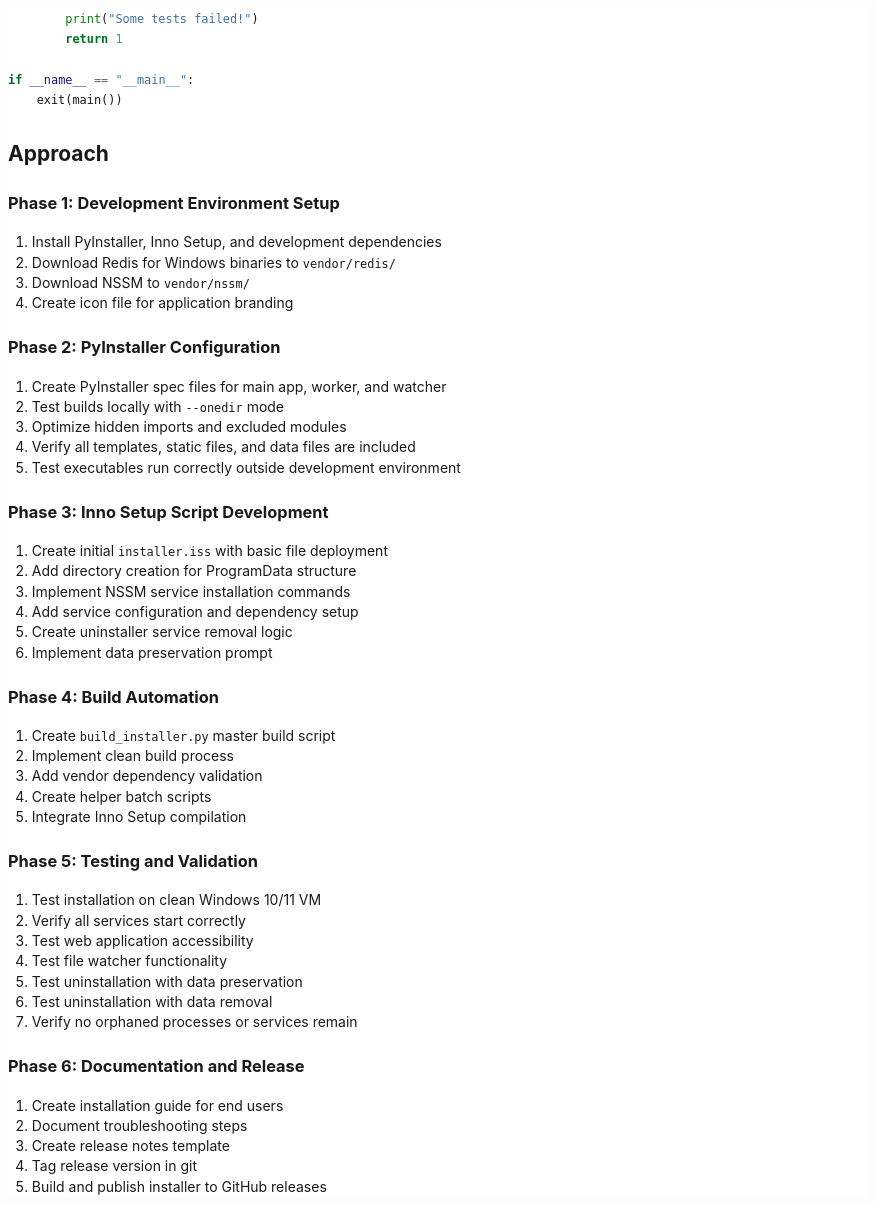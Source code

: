 ```python
        print("Some tests failed!")
        return 1

if __name__ == "__main__":
    exit(main())
```

## Approach

### Phase 1: Development Environment Setup
1. Install PyInstaller, Inno Setup, and development dependencies
2. Download Redis for Windows binaries to `vendor/redis/`
3. Download NSSM to `vendor/nssm/`
4. Create icon file for application branding

### Phase 2: PyInstaller Configuration
1. Create PyInstaller spec files for main app, worker, and watcher
2. Test builds locally with `--onedir` mode
3. Optimize hidden imports and excluded modules
4. Verify all templates, static files, and data files are included
5. Test executables run correctly outside development environment

### Phase 3: Inno Setup Script Development
1. Create initial `installer.iss` with basic file deployment
2. Add directory creation for ProgramData structure
3. Implement NSSM service installation commands
4. Add service configuration and dependency setup
5. Create uninstaller service removal logic
6. Implement data preservation prompt

### Phase 4: Build Automation
1. Create `build_installer.py` master build script
2. Implement clean build process
3. Add vendor dependency validation
4. Create helper batch scripts
5. Integrate Inno Setup compilation

### Phase 5: Testing and Validation
1. Test installation on clean Windows 10/11 VM
2. Verify all services start correctly
3. Test web application accessibility
4. Test file watcher functionality
5. Test uninstallation with data preservation
6. Test uninstallation with data removal
7. Verify no orphaned processes or services remain

### Phase 6: Documentation and Release
1. Create installation guide for end users
2. Document troubleshooting steps
3. Create release notes template
4. Tag release version in git
5. Build and publish installer to GitHub releases
